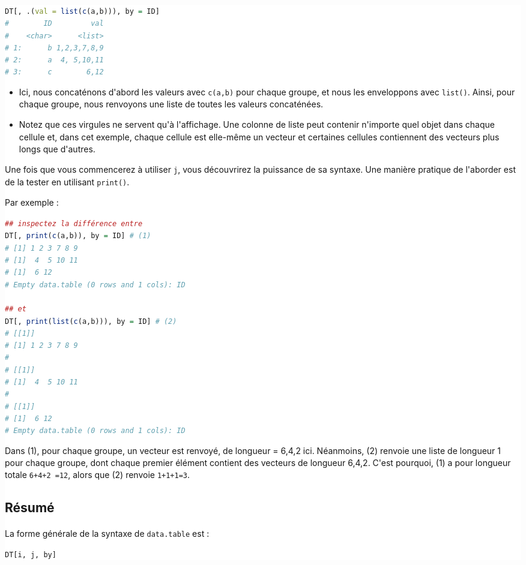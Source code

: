 
```r
DT[, .(val = list(c(a,b))), by = ID]
#        ID         val
#    <char>      <list>
# 1:      b 1,2,3,7,8,9
# 2:      a  4, 5,10,11
# 3:      c        6,12
```

* Ici, nous concaténons d'abord les valeurs avec `c(a,b)` pour chaque groupe, et nous les enveloppons avec `list()`. Ainsi, pour chaque groupe, nous renvoyons une liste de toutes les valeurs concaténées.

* Notez que ces virgules ne servent qu'à l'affichage. Une colonne de liste peut contenir n'importe quel objet dans chaque cellule et, dans cet exemple, chaque cellule est elle-même un vecteur et certaines cellules contiennent des vecteurs plus longs que d'autres.

Une fois que vous commencerez à utiliser `j`, vous découvrirez la puissance de sa syntaxe. Une manière pratique de l'aborder est de la tester en utilisant `print()`.

Par exemple :


```r
## inspectez la différence entre
DT[, print(c(a,b)), by = ID] # (1)
# [1] 1 2 3 7 8 9
# [1]  4  5 10 11
# [1]  6 12
# Empty data.table (0 rows and 1 cols): ID

## et
DT[, print(list(c(a,b))), by = ID] # (2)
# [[1]]
# [1] 1 2 3 7 8 9
# 
# [[1]]
# [1]  4  5 10 11
# 
# [[1]]
# [1]  6 12
# Empty data.table (0 rows and 1 cols): ID
```

Dans (1), pour chaque groupe, un vecteur est renvoyé, de longueur = 6,4,2 ici. Néanmoins, (2) renvoie une liste de longueur 1 pour chaque groupe, dont chaque premier élément contient des vecteurs de longueur 6,4,2. C'est pourquoi, (1) a pour longueur totale `6+4+2 =12`, alors que (2) renvoie `1+1+1=3`.

## Résumé

La forme générale de la syntaxe de `data.table` est :


```r
DT[i, j, by]
```

